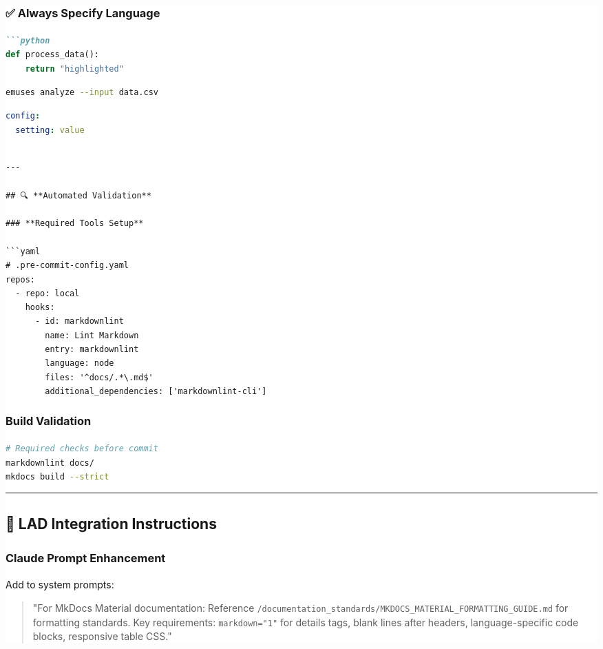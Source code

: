 ### **✅ Always Specify Language**

```markdown
```python
def process_data():
    return "highlighted"
```

```bash
emuses analyze --input data.csv
```

```yaml
config:
  setting: value
```
```

---

## 🔍 **Automated Validation**

### **Required Tools Setup**

```yaml
# .pre-commit-config.yaml
repos:
  - repo: local
    hooks:
      - id: markdownlint
        name: Lint Markdown
        entry: markdownlint
        language: node
        files: '^docs/.*\.md$'
        additional_dependencies: ['markdownlint-cli']
```

### **Build Validation**

```bash
# Required checks before commit
markdownlint docs/
mkdocs build --strict
```

---

## 🎯 **LAD Integration Instructions**

### **Claude Prompt Enhancement**

Add to system prompts:

> "For MkDocs Material documentation: Reference `/documentation_standards/MKDOCS_MATERIAL_FORMATTING_GUIDE.md` for formatting standards. Key requirements: `markdown="1"` for details tags, blank lines after headers, language-specific code blocks, responsive table CSS."
